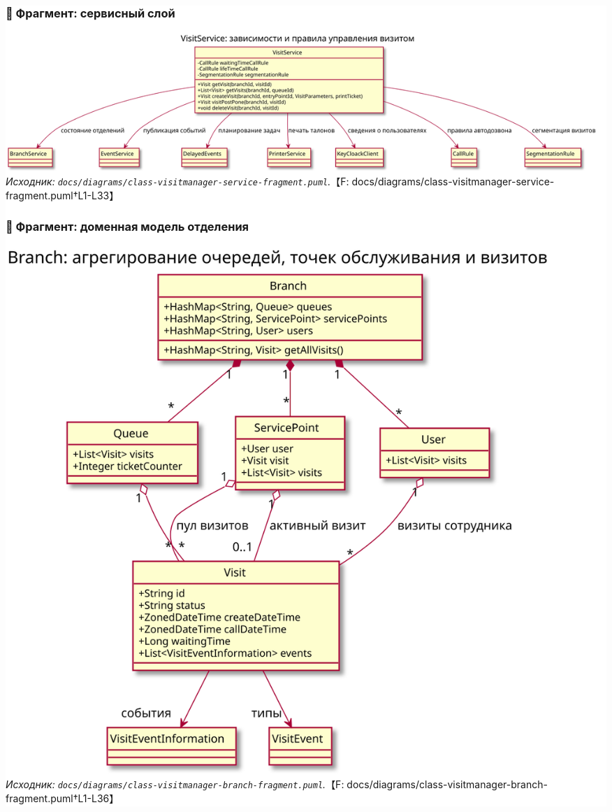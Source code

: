 ### 🧩 Фрагмент: сервисный слой

![Фрагмент сервисного слоя](docs/diagrams/class-visitmanager-service-fragment.svg)
*Исходник: `docs/diagrams/class-visitmanager-service-fragment.puml`.*【F:
docs/diagrams/class-visitmanager-service-fragment.puml†L1-L33】

### 🏢 Фрагмент: доменная модель отделения

![Фрагмент доменной модели отделения](docs/diagrams/class-visitmanager-branch-fragment.svg)
*Исходник: `docs/diagrams/class-visitmanager-branch-fragment.puml`.*【F:
docs/diagrams/class-visitmanager-branch-fragment.puml†L1-L36】
